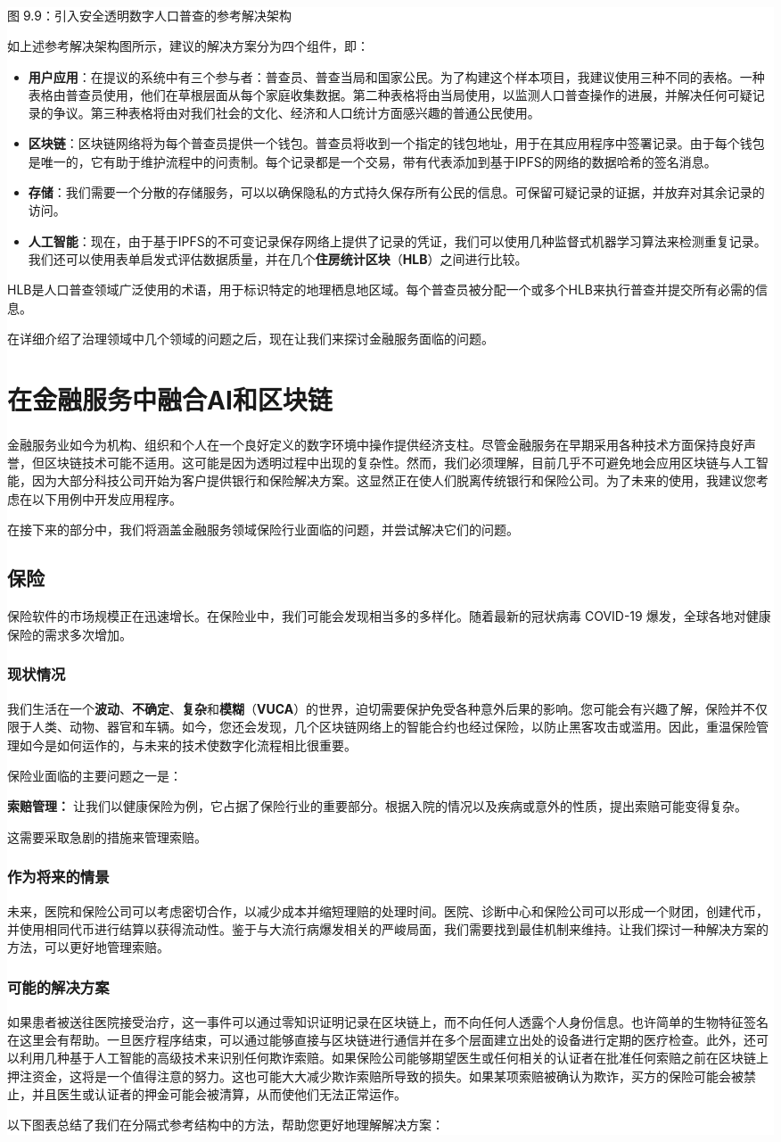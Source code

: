 图 9.9：引入安全透明数字人口普查的参考解决架构

如上述参考解决架构图所示，建议的解决方案分为四个组件，即：

+   **用户应用**：在提议的系统中有三个参与者：普查员、普查当局和国家公民。为了构建这个样本项目，我建议使用三种不同的表格。一种表格由普查员使用，他们在草根层面从每个家庭收集数据。第二种表格将由当局使用，以监测人口普查操作的进展，并解决任何可疑记录的争议。第三种表格将由对我们社会的文化、经济和人口统计方面感兴趣的普通公民使用。

+   **区块链**：区块链网络将为每个普查员提供一个钱包。普查员将收到一个指定的钱包地址，用于在其应用程序中签署记录。由于每个钱包是唯一的，它有助于维护流程中的问责制。每个记录都是一个交易，带有代表添加到基于IPFS的网络的数据哈希的签名消息。

+   **存储**：我们需要一个分散的存储服务，可以以确保隐私的方式持久保存所有公民的信息。可保留可疑记录的证据，并放弃对其余记录的访问。

+   **人工智能**：现在，由于基于IPFS的不可变记录保存网络上提供了记录的凭证，我们可以使用几种监督式机器学习算法来检测重复记录。我们还可以使用表单启发式评估数据质量，并在几个**住房统计区块**（**HLB**）之间进行比较。

HLB是人口普查领域广泛使用的术语，用于标识特定的地理栖息地区域。每个普查员被分配一个或多个HLB来执行普查并提交所有必需的信息。

在详细介绍了治理领域中几个领域的问题之后，现在让我们来探讨金融服务面临的问题。

# 在金融服务中融合AI和区块链

金融服务业如今为机构、组织和个人在一个良好定义的数字环境中操作提供经济支柱。尽管金融服务在早期采用各种技术方面保持良好声誉，但区块链技术可能不适用。这可能是因为透明过程中出现的复杂性。然而，我们必须理解，目前几乎不可避免地会应用区块链与人工智能，因为大部分科技公司开始为客户提供银行和保险解决方案。这显然正在使人们脱离传统银行和保险公司。为了未来的使用，我建议您考虑在以下用例中开发应用程序。

在接下来的部分中，我们将涵盖金融服务领域保险行业面临的问题，并尝试解决它们的问题。

## 保险

保险软件的市场规模正在迅速增长。在保险业中，我们可能会发现相当多的多样化。随着最新的冠状病毒 COVID-19 爆发，全球各地对健康保险的需求多次增加。

### 现状情况

我们生活在一个**波动**、**不确定**、**复杂**和**模糊**（**VUCA**）的世界，迫切需要保护免受各种意外后果的影响。您可能会有兴趣了解，保险并不仅限于人类、动物、器官和车辆。如今，您还会发现，几个区块链网络上的智能合约也经过保险，以防止黑客攻击或滥用。因此，重温保险管理如今是如何运作的，与未来的技术使数字化流程相比很重要。

保险业面临的主要问题之一是：

**索赔管理：** 让我们以健康保险为例，它占据了保险行业的重要部分。根据入院的情况以及疾病或意外的性质，提出索赔可能变得复杂。

这需要采取急剧的措施来管理索赔。

### 作为将来的情景

未来，医院和保险公司可以考虑密切合作，以减少成本并缩短理赔的处理时间。医院、诊断中心和保险公司可以形成一个财团，创建代币，并使用相同代币进行结算以获得流动性。鉴于与大流行病爆发相关的严峻局面，我们需要找到最佳机制来维持。让我们探讨一种解决方案的方法，可以更好地管理索赔。

### 可能的解决方案

如果患者被送往医院接受治疗，这一事件可以通过零知识证明记录在区块链上，而不向任何人透露个人身份信息。也许简单的生物特征签名在这里会有帮助。一旦医疗程序结束，可以通过能够直接与区块链进行通信并在多个层面建立出处的设备进行定期的医疗检查。此外，还可以利用几种基于人工智能的高级技术来识别任何欺诈索赔。如果保险公司能够期望医生或任何相关的认证者在批准任何索赔之前在区块链上押注资金，这将是一个值得注意的努力。这也可能大大减少欺诈索赔所导致的损失。如果某项索赔被确认为欺诈，买方的保险可能会被禁止，并且医生或认证者的押金可能会被清算，从而使他们无法正常运作。

以下图表总结了我们在分隔式参考结构中的方法，帮助您更好地理解解决方案：
